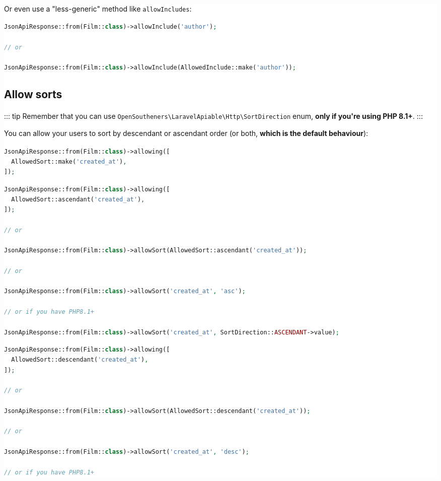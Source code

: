 Or even use a "less-generic" method like `allowIncludes`:

```php
JsonApiResponse::from(Film::class)->allowInclude('author');

// or

JsonApiResponse::from(Film::class)->allowInclude(AllowedInclude::make('author'));
```

## Allow sorts

::: tip
Remember that you can use `OpenSoutheners\LaravelApiable\Http\SortDirection` enum, **only if you're using PHP 8.1+**.
:::

You can allow your users to sort by descendant or ascendant order (or both, **which is the default behaviour**):

<CodeGroup>
  <CodeGroupItem title="BOTH">

```php
JsonApiResponse::from(Film::class)->allowing([
  AllowedSort::make('created_at'),
]);
```

  </CodeGroupItem>
  <CodeGroupItem title="ASCENDANT">

```php
JsonApiResponse::from(Film::class)->allowing([
  AllowedSort::ascendant('created_at'),
]);

// or

JsonApiResponse::from(Film::class)->allowSort(AllowedSort::ascendant('created_at'));

// or

JsonApiResponse::from(Film::class)->allowSort('created_at', 'asc');

// or if you have PHP8.1+

JsonApiResponse::from(Film::class)->allowSort('created_at', SortDirection::ASCENDANT->value);
```

  </CodeGroupItem>
  <CodeGroupItem title="DESCENDANT">

```php
JsonApiResponse::from(Film::class)->allowing([
  AllowedSort::descendant('created_at'),
]);

// or

JsonApiResponse::from(Film::class)->allowSort(AllowedSort::descendant('created_at'));

// or

JsonApiResponse::from(Film::class)->allowSort('created_at', 'desc');

// or if you have PHP8.1+

```